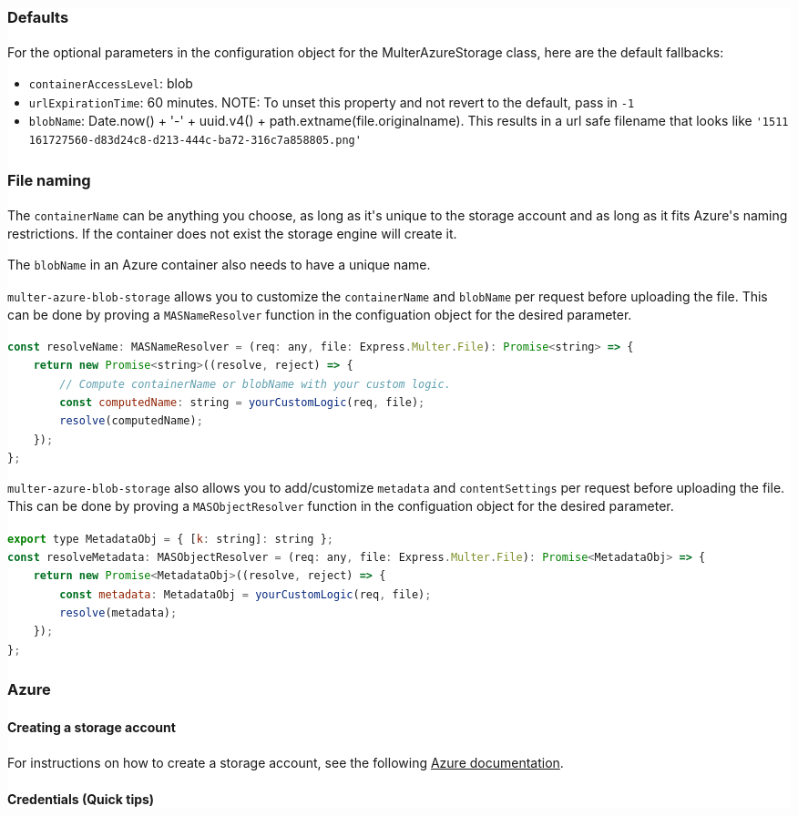 ### Defaults

For the optional parameters in the configuration object for the MulterAzureStorage class, here are the default fallbacks:
- `containerAccessLevel`: blob
- `urlExpirationTime`: 60 minutes. NOTE: To unset this property and not revert to the default, pass in `-1`
- `blobName`: Date.now() + '-' + uuid.v4() + path.extname(file.originalname). This results in a url safe filename that looks like `'1511161727560-d83d24c8-d213-444c-ba72-316c7a858805.png'`

### File naming

The `containerName` can be anything you choose, as long as it's unique to the storage account and as long as it fits Azure's naming restrictions. If the container does not exist the storage engine will create it.

The `blobName` in an Azure container also needs to have a unique name.

`multer-azure-blob-storage` allows you to customize the `containerName` and `blobName` per request before uploading the file. This can be done by proving a `MASNameResolver` function in the configuation object for the desired parameter.
``` javascript
const resolveName: MASNameResolver = (req: any, file: Express.Multer.File): Promise<string> => {
    return new Promise<string>((resolve, reject) => {
        // Compute containerName or blobName with your custom logic.
        const computedName: string = yourCustomLogic(req, file);
        resolve(computedName);
    });
};
```

`multer-azure-blob-storage` also allows you to add/customize `metadata` and `contentSettings` per request before uploading the file. This can be done by proving a `MASObjectResolver` function in the configuation object for the desired parameter.
``` javascript
export type MetadataObj = { [k: string]: string };
const resolveMetadata: MASObjectResolver = (req: any, file: Express.Multer.File): Promise<MetadataObj> => {
    return new Promise<MetadataObj>((resolve, reject) => {
        const metadata: MetadataObj = yourCustomLogic(req, file);
        resolve(metadata);
    });
};
```

### Azure

#### Creating a storage account

For instructions on how to create a storage account, see the following [Azure documentation](https://docs.microsoft.com/en-us/azure/storage/common/storage-create-storage-account#create-a-storage-account).

#### Credentials (Quick tips)
